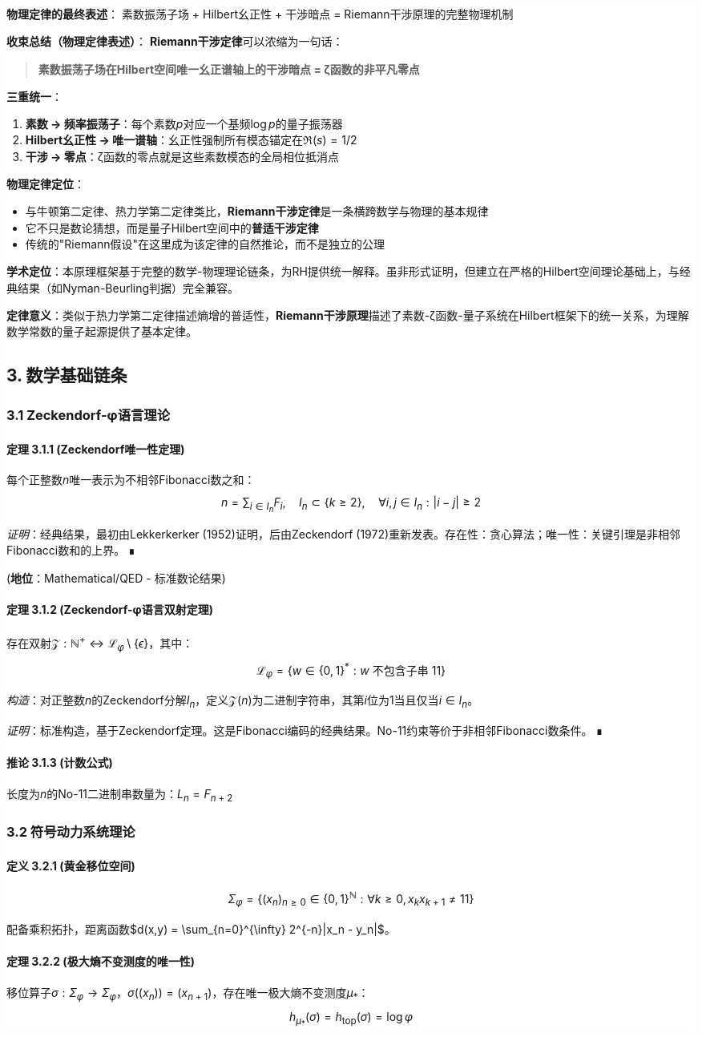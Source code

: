 **物理定律的最终表述**：
素数振荡子场 + Hilbert幺正性 + 干涉暗点 = Riemann干涉原理的完整物理机制

**收束总结（物理定律表述）**：
**Riemann干涉定律**可以浓缩为一句话：
> **素数振荡子场在Hilbert空间唯一幺正谱轴上的干涉暗点 = ζ函数的非平凡零点**

**三重统一**：
1. **素数 → 频率振荡子**：每个素数$p$对应一个基频$\log p$的量子振荡器
2. **Hilbert幺正性 → 唯一谱轴**：幺正性强制所有模态锚定在$\Re(s) = 1/2$
3. **干涉 → 零点**：ζ函数的零点就是这些素数模态的全局相位抵消点

**物理定律定位**：
- 与牛顿第二定律、热力学第二定律类比，**Riemann干涉定律**是一条横跨数学与物理的基本规律
- 它不只是数论猜想，而是量子Hilbert空间中的**普适干涉定律**
- 传统的"Riemann假设"在这里成为该定律的自然推论，而不是独立的公理

**学术定位**：本原理框架基于完整的数学-物理理论链条，为RH提供统一解释。虽非形式证明，但建立在严格的Hilbert空间理论基础上，与经典结果（如Nyman-Beurling判据）完全兼容。

**定律意义**：类似于热力学第二定律描述熵增的普适性，**Riemann干涉原理**描述了素数-ζ函数-量子系统在Hilbert框架下的统一关系，为理解数学常数的量子起源提供了基本定律。

## 3. 数学基础链条

### 3.1 Zeckendorf-φ语言理论

#### 定理 3.1.1 (Zeckendorf唯一性定理)
每个正整数$n$唯一表示为不相邻Fibonacci数之和：
$$n = \sum_{i \in I_n} F_i, \quad I_n \subset \{k \geq 2\}, \quad \forall i,j \in I_n: |i-j| \geq 2$$

*证明*：经典结果，最初由Lekkerkerker (1952)证明，后由Zeckendorf (1972)重新发表。存在性：贪心算法；唯一性：关键引理是非相邻Fibonacci数和的上界。 ∎

(**地位**：Mathematical/QED - 标准数论结果)

#### 定理 3.1.2 (Zeckendorf-φ语言双射定理)
存在双射$\mathcal{Z}: \mathbb{N}^+ \leftrightarrow \mathcal{L}_\varphi \setminus \{\epsilon\}$，其中：
$$\mathcal{L}_\varphi = \{w \in \{0,1\}^* : w \text{ 不包含子串 } 11\}$$

*构造*：对正整数$n$的Zeckendorf分解$I_n$，定义$\mathcal{Z}(n)$为二进制字符串，其第$i$位为1当且仅当$i \in I_n$。

*证明*：标准构造，基于Zeckendorf定理。这是Fibonacci编码的经典结果。No-11约束等价于非相邻Fibonacci数条件。 ∎

#### 推论 3.1.3 (计数公式)
长度为$n$的No-11二进制串数量为：$L_n = F_{n+2}$

### 3.2 符号动力系统理论

#### 定义 3.2.1 (黄金移位空间)
$$\Sigma_\varphi = \{(x_n)_{n \geq 0} \in \{0,1\}^{\mathbb{N}} : \forall k \geq 0, x_kx_{k+1} \neq 11\}$$

配备乘积拓扑，距离函数$d(x,y) = \sum_{n=0}^{\infty} 2^{-n}|x_n - y_n|$。

#### 定理 3.2.2 (极大熵不变测度的唯一性)
移位算子$\sigma: \Sigma_\varphi \to \Sigma_\varphi$，$\sigma((x_n)) = (x_{n+1})$，存在唯一极大熵不变测度$\mu_*$：
$$h_{\mu_*}(\sigma) = h_{\text{top}}(\sigma) = \log \varphi$$
